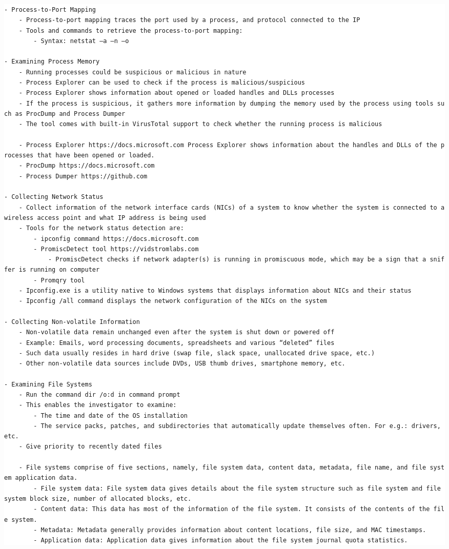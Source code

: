 	- Process-to-Port Mapping
		- Process-to-port mapping traces the port used by a process, and protocol connected to the IP
		- Tools and commands to retrieve the process-to-port mapping:
			- Syntax: netstat –a –n –o

	- Examining Process Memory
		- Running processes could be suspicious or malicious in nature
		- Process Explorer can be used to check if the process is malicious/suspicious
		- Process Explorer shows information about opened or loaded handles and DLLs processes
		- If the process is suspicious, it gathers more information by dumping the memory used by the process using tools such as ProcDump and Process Dumper
		- The tool comes with built-in VirusTotal support to check whether the running process is malicious

		- Process Explorer https://docs.microsoft.com Process Explorer shows information about the handles and DLLs of the processes that have been opened or loaded.
		- ProcDump https://docs.microsoft.com
		- Process Dumper https://github.com
	
	- Collecting Network Status
		- Collect information of the network interface cards (NICs) of a system to know whether the system is connected to a wireless access point and what IP address is being used
		- Tools for the network status detection are:
			- ipconfig command https://docs.microsoft.com
			- PromiscDetect tool https://vidstromlabs.com
				- PromiscDetect checks if network adapter(s) is running in promiscuous mode, which may be a sign that a sniffer is running on computer
			- Promqry tool
		- Ipconfig.exe is a utility native to Windows systems that displays information about NICs and their status
		- Ipconfig /all command displays the network configuration of the NICs on the system
		
	- Collecting Non-volatile Information
		- Non-volatile data remain unchanged even after the system is shut down or powered off
		- Example: Emails, word processing documents, spreadsheets and various “deleted” files
		- Such data usually resides in hard drive (swap file, slack space, unallocated drive space, etc.)
		- Other non-volatile data sources include DVDs, USB thumb drives, smartphone memory, etc.
	
	- Examining File Systems
		- Run the command dir /o:d in command prompt
		- This enables the investigator to examine:
			- The time and date of the OS installation
			- The service packs, patches, and subdirectories that automatically update themselves often. For e.g.: drivers, etc.
		- Give priority to recently dated files

		- File systems comprise of five sections, namely, file system data, content data, metadata, file name, and file system application data.
			- File system data: File system data gives details about the file system structure such as file system and file system block size, number of allocated blocks, etc.
			- Content data: This data has most of the information of the file system. It consists of the contents of the file system.
			- Metadata: Metadata generally provides information about content locations, file size, and MAC timestamps.
			- Application data: Application data gives information about the file system journal quota statistics.
